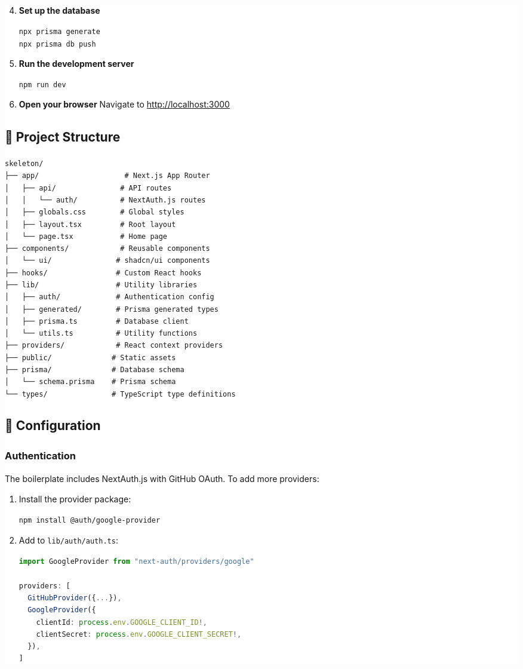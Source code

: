 4. **Set up the database**
   ```bash
   npx prisma generate
   npx prisma db push
   ```

5. **Run the development server**
   ```bash
   npm run dev
   ```

6. **Open your browser**
   Navigate to [http://localhost:3000](http://localhost:3000)

## 📁 Project Structure

```
skeleton/
├── app/                    # Next.js App Router
│   ├── api/               # API routes
│   │   └── auth/          # NextAuth.js routes
│   ├── globals.css        # Global styles
│   ├── layout.tsx         # Root layout
│   └── page.tsx           # Home page
├── components/            # Reusable components
│   └── ui/               # shadcn/ui components
├── hooks/                # Custom React hooks
├── lib/                  # Utility libraries
│   ├── auth/             # Authentication config
│   ├── generated/        # Prisma generated types
│   ├── prisma.ts         # Database client
│   └── utils.ts          # Utility functions
├── providers/            # React context providers
├── public/              # Static assets
├── prisma/              # Database schema
│   └── schema.prisma    # Prisma schema
└── types/               # TypeScript type definitions
```

## 🔧 Configuration

### Authentication

The boilerplate includes NextAuth.js with GitHub OAuth. To add more providers:

1. Install the provider package:
   ```bash
   npm install @auth/google-provider
   ```

2. Add to `lib/auth/auth.ts`:
   ```typescript
   import GoogleProvider from "next-auth/providers/google"
   
   providers: [
     GitHubProvider({...}),
     GoogleProvider({
       clientId: process.env.GOOGLE_CLIENT_ID!,
       clientSecret: process.env.GOOGLE_CLIENT_SECRET!,
     }),
   ]
   ```
